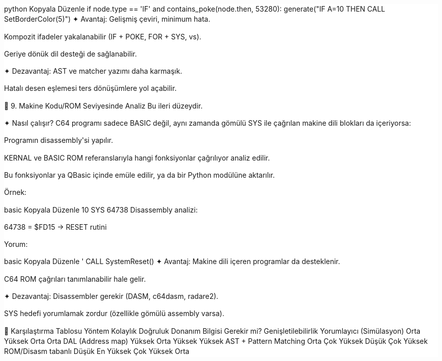 python
Kopyala
Düzenle
if node.type == 'IF' and contains_poke(node.then, 53280):
    generate("IF A=10 THEN CALL SetBorderColor(5)")
✦ Avantaj:
Gelişmiş çeviri, minimum hata.

Kompozit ifadeler yakalanabilir (IF + POKE, FOR + SYS, vs).

Geriye dönük dil desteği de sağlanabilir.

✦ Dezavantaj:
AST ve matcher yazımı daha karmaşık.

Hatalı desen eşlemesi ters dönüşümlere yol açabilir.

🧱 9. Makine Kodu/ROM Seviyesinde Analiz
Bu ileri düzeydir.

✦ Nasıl çalışır?
C64 programı sadece BASIC değil, aynı zamanda gömülü SYS ile çağrılan makine dili blokları da içeriyorsa:

Programın disassembly'si yapılır.

KERNAL ve BASIC ROM referanslarıyla hangi fonksiyonlar çağrılıyor analiz edilir.

Bu fonksiyonlar ya QBasic içinde emüle edilir, ya da bir Python modülüne aktarılır.

Örnek:

basic
Kopyala
Düzenle
10 SYS 64738
Disassembly analizi:

64738 = $FD15 → RESET rutini

Yorum:

basic
Kopyala
Düzenle
' CALL SystemReset()
✦ Avantaj:
Makine dili içeren programlar da desteklenir.

C64 ROM çağrıları tanımlanabilir hale gelir.

✦ Dezavantaj:
Disassembler gerekir (DASM, c64dasm, radare2).

SYS hedefi yorumlamak zordur (özellikle gömülü assembly varsa).

🧠 Karşılaştırma Tablosu
Yöntem	Kolaylık	Doğruluk	Donanım Bilgisi Gerekir mi?	Genişletilebilirlik
Yorumlayıcı (Simülasyon)	Orta	Yüksek	Orta	Orta
DAL (Address map)	Yüksek	Orta	Yüksek	Yüksek
AST + Pattern Matching	Orta	Çok Yüksek	Düşük	Çok Yüksek
ROM/Disasm tabanlı	Düşük	En Yüksek	Çok Yüksek	Orta
